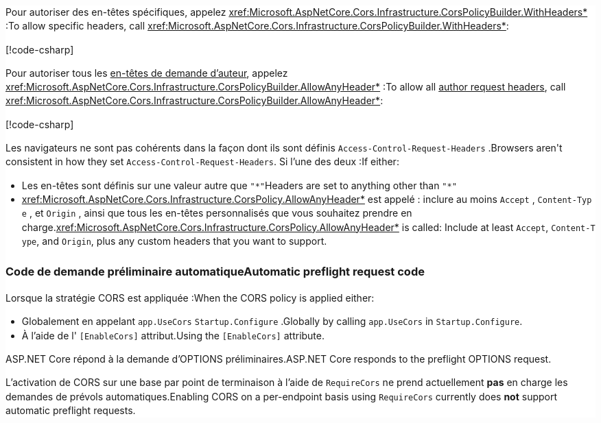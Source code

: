 <span data-ttu-id="0cd84-283">Pour autoriser des en-têtes spécifiques, appelez <xref:Microsoft.AspNetCore.Cors.Infrastructure.CorsPolicyBuilder.WithHeaders*> :</span><span class="sxs-lookup"><span data-stu-id="0cd84-283">To allow specific headers, call <xref:Microsoft.AspNetCore.Cors.Infrastructure.CorsPolicyBuilder.WithHeaders*>:</span></span>

[!code-csharp[](cors/3.1sample/Cors/WebAPI/StartupAllowSubdomain.cs?name=snippet2)]

<span data-ttu-id="0cd84-284">Pour autoriser tous les [en-têtes de demande d’auteur](https://www.w3.org/TR/cors/#author-request-headers), appelez <xref:Microsoft.AspNetCore.Cors.Infrastructure.CorsPolicyBuilder.AllowAnyHeader*> :</span><span class="sxs-lookup"><span data-stu-id="0cd84-284">To allow all [author request headers](https://www.w3.org/TR/cors/#author-request-headers), call <xref:Microsoft.AspNetCore.Cors.Infrastructure.CorsPolicyBuilder.AllowAnyHeader*>:</span></span>

[!code-csharp[](cors/3.1sample/Cors/WebAPI/StartupAllowSubdomain.cs?name=snippet3)]

<span data-ttu-id="0cd84-285">Les navigateurs ne sont pas cohérents dans la façon dont ils sont définis `Access-Control-Request-Headers` .</span><span class="sxs-lookup"><span data-stu-id="0cd84-285">Browsers aren't consistent in how they set `Access-Control-Request-Headers`.</span></span> <span data-ttu-id="0cd84-286">Si l’une des deux :</span><span class="sxs-lookup"><span data-stu-id="0cd84-286">If either:</span></span>

* <span data-ttu-id="0cd84-287">Les en-têtes sont définis sur une valeur autre que `"*"`</span><span class="sxs-lookup"><span data-stu-id="0cd84-287">Headers are set to anything other than `"*"`</span></span>
* <span data-ttu-id="0cd84-288"><xref:Microsoft.AspNetCore.Cors.Infrastructure.CorsPolicy.AllowAnyHeader*> est appelé : inclure au moins `Accept` , `Content-Type` , et `Origin` , ainsi que tous les en-têtes personnalisés que vous souhaitez prendre en charge.</span><span class="sxs-lookup"><span data-stu-id="0cd84-288"><xref:Microsoft.AspNetCore.Cors.Infrastructure.CorsPolicy.AllowAnyHeader*> is called: Include at least `Accept`, `Content-Type`, and `Origin`, plus any custom headers that you want to support.</span></span>

<a name="apf"></a>

### <a name="automatic-preflight-request-code"></a><span data-ttu-id="0cd84-289">Code de demande préliminaire automatique</span><span class="sxs-lookup"><span data-stu-id="0cd84-289">Automatic preflight request code</span></span>

<span data-ttu-id="0cd84-290">Lorsque la stratégie CORS est appliquée :</span><span class="sxs-lookup"><span data-stu-id="0cd84-290">When the CORS policy is applied either:</span></span>

* <span data-ttu-id="0cd84-291">Globalement en appelant `app.UseCors` `Startup.Configure` .</span><span class="sxs-lookup"><span data-stu-id="0cd84-291">Globally by calling `app.UseCors` in `Startup.Configure`.</span></span>
* <span data-ttu-id="0cd84-292">À l’aide de l' `[EnableCors]` attribut.</span><span class="sxs-lookup"><span data-stu-id="0cd84-292">Using the `[EnableCors]` attribute.</span></span>

<span data-ttu-id="0cd84-293">ASP.NET Core répond à la demande d’OPTIONS préliminaires.</span><span class="sxs-lookup"><span data-stu-id="0cd84-293">ASP.NET Core responds to the preflight OPTIONS request.</span></span>

<span data-ttu-id="0cd84-294">L’activation de CORS sur une base par point de terminaison à l’aide de `RequireCors` ne prend actuellement **pas** en charge les demandes de prévols automatiques.</span><span class="sxs-lookup"><span data-stu-id="0cd84-294">Enabling CORS on a per-endpoint basis using `RequireCors` currently does **not** support automatic preflight requests.</span></span>

